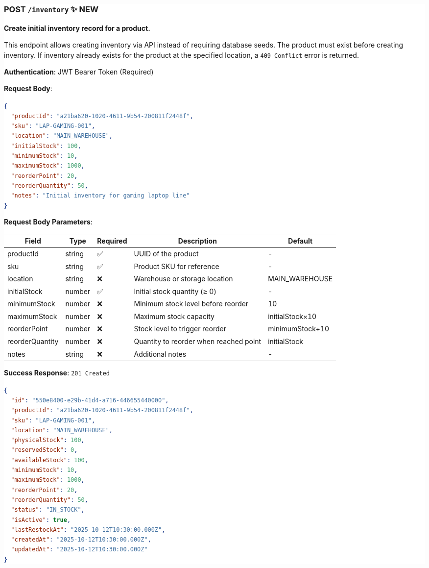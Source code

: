 
### POST `/inventory` ✨ **NEW**

**Create initial inventory record for a product.**

This endpoint allows creating inventory via API instead of requiring database seeds. The product must exist before creating inventory. If inventory already exists for the product at the specified location, a `409 Conflict` error is returned.

**Authentication**: JWT Bearer Token (Required)

**Request Body**:

```json
{
  "productId": "a21ba620-1020-4611-9b54-200811f2448f",
  "sku": "LAP-GAMING-001",
  "location": "MAIN_WAREHOUSE",
  "initialStock": 100,
  "minimumStock": 10,
  "maximumStock": 1000,
  "reorderPoint": 20,
  "reorderQuantity": 50,
  "notes": "Initial inventory for gaming laptop line"
}
```

**Request Body Parameters**:

| Field           | Type   | Required | Description                            | Default         |
| --------------- | ------ | -------- | -------------------------------------- | --------------- |
| productId       | string | ✅       | UUID of the product                    | -               |
| sku             | string | ✅       | Product SKU for reference              | -               |
| location        | string | ❌       | Warehouse or storage location          | MAIN_WAREHOUSE  |
| initialStock    | number | ✅       | Initial stock quantity (≥ 0)           | -               |
| minimumStock    | number | ❌       | Minimum stock level before reorder     | 10              |
| maximumStock    | number | ❌       | Maximum stock capacity                 | initialStock×10 |
| reorderPoint    | number | ❌       | Stock level to trigger reorder         | minimumStock+10 |
| reorderQuantity | number | ❌       | Quantity to reorder when reached point | initialStock    |
| notes           | string | ❌       | Additional notes                       | -               |

**Success Response**: `201 Created`

```json
{
  "id": "550e8400-e29b-41d4-a716-446655440000",
  "productId": "a21ba620-1020-4611-9b54-200811f2448f",
  "sku": "LAP-GAMING-001",
  "location": "MAIN_WAREHOUSE",
  "physicalStock": 100,
  "reservedStock": 0,
  "availableStock": 100,
  "minimumStock": 10,
  "maximumStock": 1000,
  "reorderPoint": 20,
  "reorderQuantity": 50,
  "status": "IN_STOCK",
  "isActive": true,
  "lastRestockAt": "2025-10-12T10:30:00.000Z",
  "createdAt": "2025-10-12T10:30:00.000Z",
  "updatedAt": "2025-10-12T10:30:00.000Z"
}
```